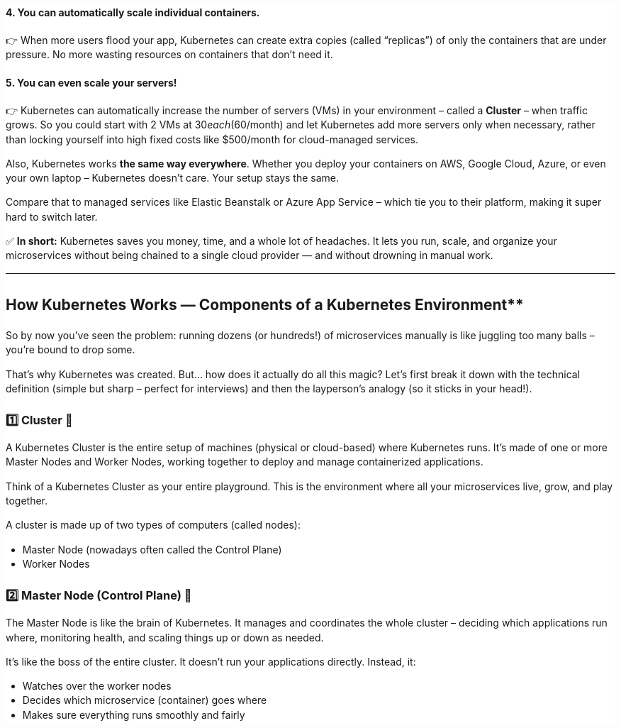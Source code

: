 #### 4. You can automatically scale individual containers.

👉 When more users flood your app, Kubernetes can create extra copies (called “replicas”) of only the containers that are under pressure. No more wasting resources on containers that don’t need it.

#### 5. You can even scale your servers!

👉 Kubernetes can automatically increase the number of servers (VMs) in your environment – called a **Cluster** – when traffic grows. So you could start with 2 VMs at $30 each ($60/month) and let Kubernetes add more servers only when necessary, rather than locking yourself into high fixed costs like $500/month for cloud-managed services.

Also, Kubernetes works **the same way everywhere**. Whether you deploy your containers on AWS, Google Cloud, Azure, or even your own laptop – Kubernetes doesn’t care. Your setup stays the same.

Compare that to managed services like Elastic Beanstalk or Azure App Service – which tie you to their platform, making it super hard to switch later.

✅ **In short:** Kubernetes saves you money, time, and a whole lot of headaches. It lets you run, scale, and organize your microservices without being chained to a single cloud provider — and without drowning in manual work.

---

## How Kubernetes Works — Components of a Kubernetes Environment** 

So by now you’ve seen the problem: running dozens (or hundreds!) of microservices manually is like juggling too many balls – you’re bound to drop some.

That’s why Kubernetes was created. But... how does it actually do all this magic? Let’s first break it down with the technical definition (simple but sharp – perfect for interviews) and then the layperson’s analogy (so it sticks in your head!).

### 1️⃣ Cluster 🏰

A Kubernetes Cluster is the entire setup of machines (physical or cloud-based) where Kubernetes runs. It’s made of one or more Master Nodes and Worker Nodes, working together to deploy and manage containerized applications.

Think of a Kubernetes Cluster as your entire playground. This is the environment where all your microservices live, grow, and play together.

A cluster is made up of two types of computers (called nodes):

- Master Node (nowadays often called the Control Plane)
- Worker Nodes

### 2️⃣ Master Node (Control Plane) 👑

The Master Node is like the brain of Kubernetes. It manages and coordinates the whole cluster – deciding which applications run where, monitoring health, and scaling things up or down as needed.

It’s like the boss of the entire cluster. It doesn’t run your applications directly. Instead, it:

- Watches over the worker nodes
- Decides which microservice (container) goes where
- Makes sure everything runs smoothly and fairly
